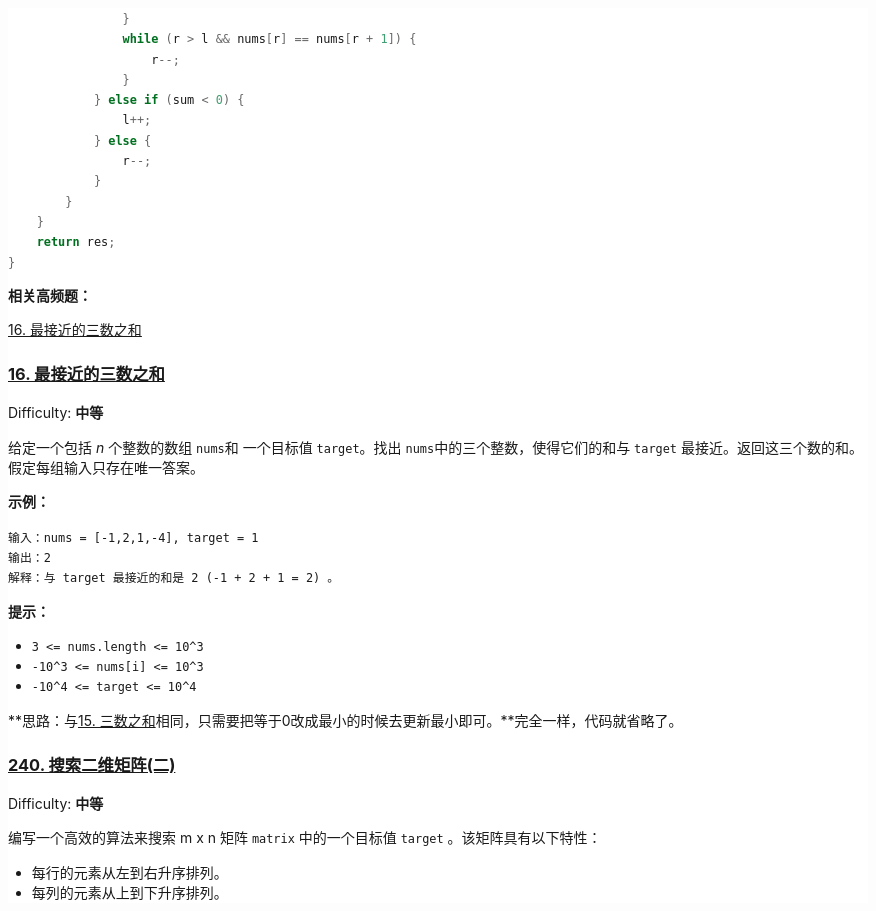 ```java
                }
                while (r > l && nums[r] == nums[r + 1]) {
                    r--;
                }
            } else if (sum < 0) {
                l++;
            } else {
                r--;
            }
        }
    }
    return res;
}
```

**相关高频题：**

[16. 最接近的三数之和](#16-最接近的三数之和)



### [16. 最接近的三数之和](https://leetcode-cn.com/problems/3sum-closest/)

Difficulty: **中等**


给定一个包括 _n_ 个整数的数组 `nums`和 一个目标值 `target`。找出 `nums`中的三个整数，使得它们的和与 `target` 最接近。返回这三个数的和。假定每组输入只存在唯一答案。

**示例：**

```
输入：nums = [-1,2,1,-4], target = 1
输出：2
解释：与 target 最接近的和是 2 (-1 + 2 + 1 = 2) 。
```

**提示：**

*   `3 <= nums.length <= 10^3`
*   `-10^3 <= nums[i] <= 10^3`
*   `-10^4 <= target <= 10^4`

**思路：与[15. 三数之和](#15-三数之和)相同，只需要把等于0改成最小的时候去更新最小即可。**完全一样，代码就省略了。



### [240. 搜索二维矩阵(二)](https://leetcode-cn.com/problems/search-a-2d-matrix-ii/)

Difficulty: **中等**


编写一个高效的算法来搜索 m x n 矩阵 `matrix` 中的一个目标值 `target` 。该矩阵具有以下特性：

*   每行的元素从左到右升序排列。
*   每列的元素从上到下升序排列。
